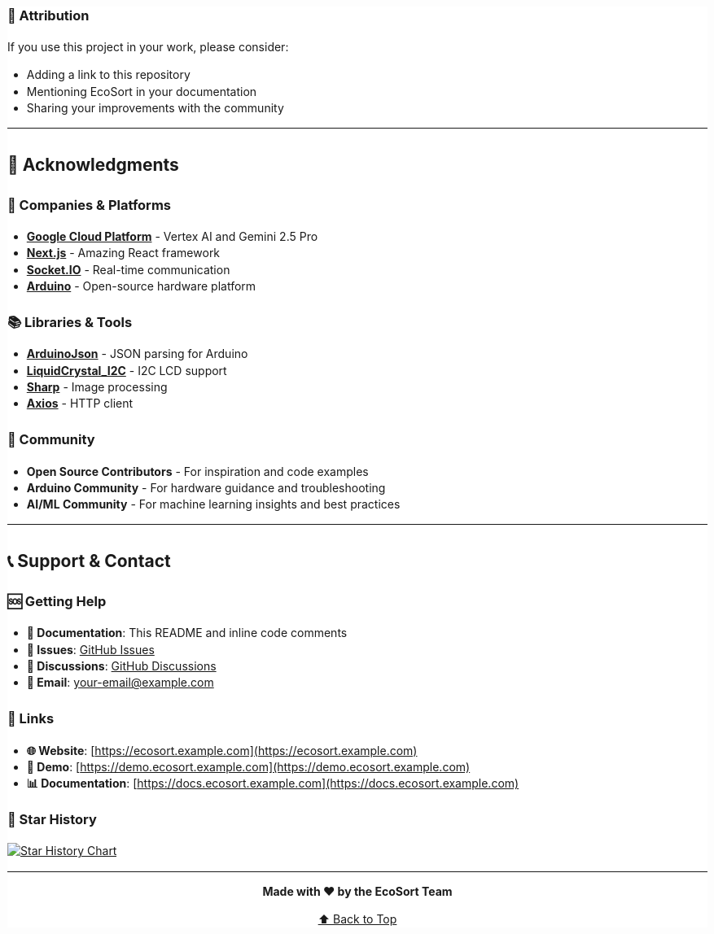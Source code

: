 ### 🤝 Attribution

If you use this project in your work, please consider:

- Adding a link to this repository
- Mentioning EcoSort in your documentation
- Sharing your improvements with the community

---

## 🙏 Acknowledgments

### 🏢 Companies & Platforms

- **[Google Cloud Platform](https://cloud.google.com/)** - Vertex AI and Gemini 2.5 Pro
- **[Next.js](https://nextjs.org/)** - Amazing React framework
- **[Socket.IO](https://socket.io/)** - Real-time communication
- **[Arduino](https://www.arduino.cc/)** - Open-source hardware platform

### 📚 Libraries & Tools

- **[ArduinoJson](https://arduinojson.org/)** - JSON parsing for Arduino
- **[LiquidCrystal_I2C](https://github.com/johnrickman/LiquidCrystal_I2C)** - I2C LCD support
- **[Sharp](https://sharp.pixelplumbing.com/)** - Image processing
- **[Axios](https://axios-http.com/)** - HTTP client

### 👥 Community

- **Open Source Contributors** - For inspiration and code examples
- **Arduino Community** - For hardware guidance and troubleshooting
- **AI/ML Community** - For machine learning insights and best practices

---

## 📞 Support & Contact

### 🆘 Getting Help

- **📖 Documentation**: This README and inline code comments
- **🐛 Issues**: [GitHub Issues](https://github.com/yourusername/ecosort/issues)
- **💬 Discussions**: [GitHub Discussions](https://github.com/yourusername/ecosort/discussions)
- **📧 Email**: your-email@example.com

### 🔗 Links

- **🌐 Website**: [https://ecosort.example.com](https://ecosort.example.com)
- **📱 Demo**: [https://demo.ecosort.example.com](https://demo.ecosort.example.com)
- **📊 Documentation**: [https://docs.ecosort.example.com](https://docs.ecosort.example.com)

### 🌟 Star History

[![Star History Chart](https://api.star-history.com/svg?repos=yourusername/ecosort&type=Date)](https://star-history.com/#yourusername/ecosort&Date)

---

<div align="center">

**Made with ❤️ by the EcoSort Team**

[⬆ Back to Top](#-ecosort---ai-powered-waste-classification-system)

</div>
